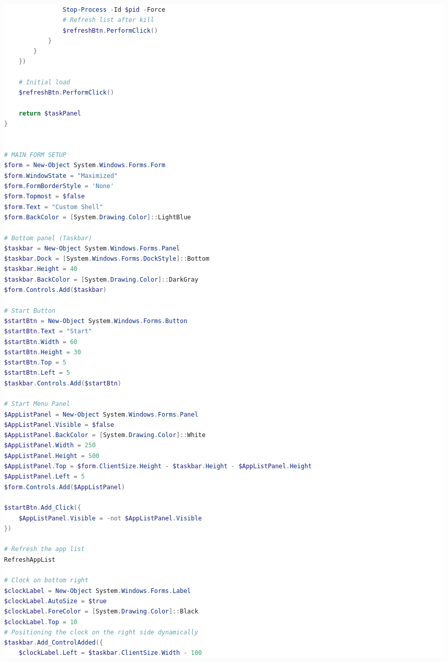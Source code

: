 ```powershell
                Stop-Process -Id $pid -Force
                # Refresh list after kill
                $refreshBtn.PerformClick()
            }
        }
    })

    # Initial load
    $refreshBtn.PerformClick()

    return $taskPanel
}


# MAIN FORM SETUP
$form = New-Object System.Windows.Forms.Form
$form.WindowState = "Maximized"
$form.FormBorderStyle = 'None'
$form.Topmost = $false
$form.Text = "Custom Shell"
$form.BackColor = [System.Drawing.Color]::LightBlue

# Bottom panel (Taskbar)
$taskbar = New-Object System.Windows.Forms.Panel
$taskbar.Dock = [System.Windows.Forms.DockStyle]::Bottom
$taskbar.Height = 40
$taskbar.BackColor = [System.Drawing.Color]::DarkGray
$form.Controls.Add($taskbar)

# Start Button
$startBtn = New-Object System.Windows.Forms.Button
$startBtn.Text = "Start"
$startBtn.Width = 60
$startBtn.Height = 30
$startBtn.Top = 5
$startBtn.Left = 5
$taskbar.Controls.Add($startBtn)

# Start Menu Panel
$AppListPanel = New-Object System.Windows.Forms.Panel
$AppListPanel.Visible = $false
$AppListPanel.BackColor = [System.Drawing.Color]::White
$AppListPanel.Width = 250
$AppListPanel.Height = 500
$AppListPanel.Top = $form.ClientSize.Height - $taskbar.Height - $AppListPanel.Height
$AppListPanel.Left = 5
$form.Controls.Add($AppListPanel)

$startBtn.Add_Click({
    $AppListPanel.Visible = -not $AppListPanel.Visible
})

# Refresh the app list
RefreshAppList

# Clock on bottom right
$clockLabel = New-Object System.Windows.Forms.Label
$clockLabel.AutoSize = $true
$clockLabel.ForeColor = [System.Drawing.Color]::Black
$clockLabel.Top = 10
# Positioning the clock on the right side dynamically
$taskbar.Add_ControlAdded({
    $clockLabel.Left = $taskbar.ClientSize.Width - 100
```